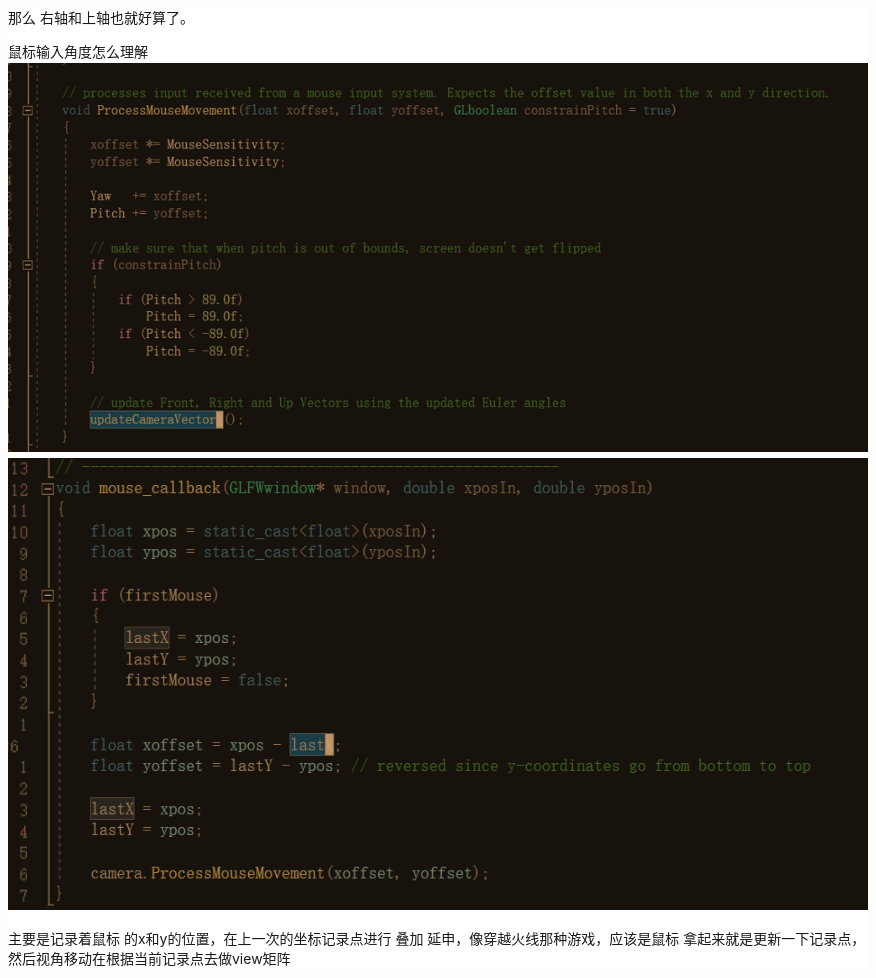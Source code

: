  那么 右轴和上轴也就好算了。


鼠标输入角度怎么理解
![alt text](image-20.png)
![alt text](image-21.png)

主要是记录着鼠标 的x和y的位置，在上一次的坐标记录点进行 叠加
延申，像穿越火线那种游戏，应该是鼠标 拿起来就是更新一下记录点，然后视角移动在根据当前记录点去做view矩阵
